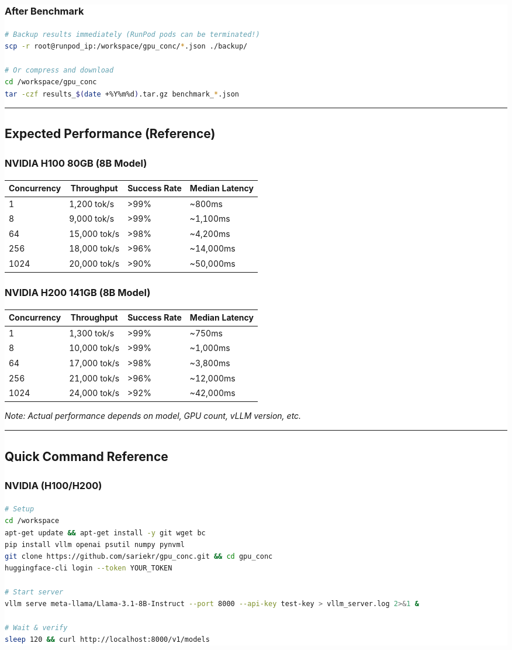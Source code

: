 ### After Benchmark

```bash
# Backup results immediately (RunPod pods can be terminated!)
scp -r root@runpod_ip:/workspace/gpu_conc/*.json ./backup/

# Or compress and download
cd /workspace/gpu_conc
tar -czf results_$(date +%Y%m%d).tar.gz benchmark_*.json
```

---

## Expected Performance (Reference)

### NVIDIA H100 80GB (8B Model)

| Concurrency | Throughput    | Success Rate | Median Latency |
|-------------|---------------|--------------|----------------|
| 1           | 1,200 tok/s   | >99%         | ~800ms         |
| 8           | 9,000 tok/s   | >99%         | ~1,100ms       |
| 64          | 15,000 tok/s  | >98%         | ~4,200ms       |
| 256         | 18,000 tok/s  | >96%         | ~14,000ms      |
| 1024        | 20,000 tok/s  | >90%         | ~50,000ms      |

### NVIDIA H200 141GB (8B Model)

| Concurrency | Throughput    | Success Rate | Median Latency |
|-------------|---------------|--------------|----------------|
| 1           | 1,300 tok/s   | >99%         | ~750ms         |
| 8           | 10,000 tok/s  | >99%         | ~1,000ms       |
| 64          | 17,000 tok/s  | >98%         | ~3,800ms       |
| 256         | 21,000 tok/s  | >96%         | ~12,000ms      |
| 1024        | 24,000 tok/s  | >92%         | ~42,000ms      |

*Note: Actual performance depends on model, GPU count, vLLM version, etc.*

---

## Quick Command Reference

### NVIDIA (H100/H200)

```bash
# Setup
cd /workspace
apt-get update && apt-get install -y git wget bc
pip install vllm openai psutil numpy pynvml
git clone https://github.com/sariekr/gpu_conc.git && cd gpu_conc
huggingface-cli login --token YOUR_TOKEN

# Start server
vllm serve meta-llama/Llama-3.1-8B-Instruct --port 8000 --api-key test-key > vllm_server.log 2>&1 &

# Wait & verify
sleep 120 && curl http://localhost:8000/v1/models

```